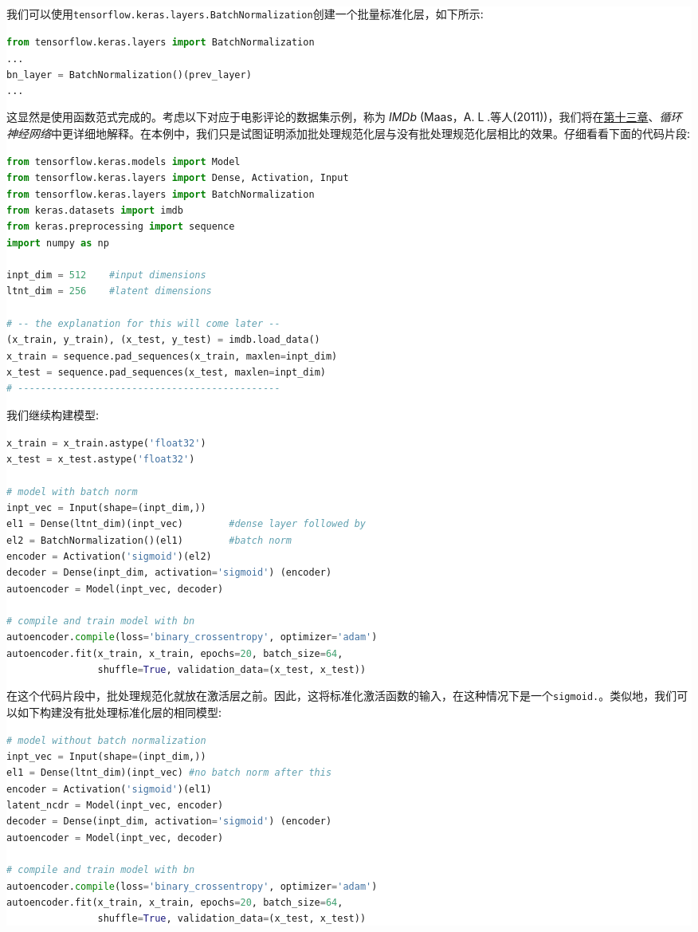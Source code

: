 我们可以使用`tensorflow.keras.layers.BatchNormalization`创建一个批量标准化层，如下所示:

```py
from tensorflow.keras.layers import BatchNormalization
...
bn_layer = BatchNormalization()(prev_layer)
...
```

这显然是使用函数范式完成的。考虑以下对应于电影评论的数据集示例，称为 *IMDb* (Maas，A. L .等人(2011))，我们将在[第十三章](a6e892c5-e890-4c0a-ad92-c5442328a64a.xhtml)、*循环神经网络*中更详细地解释。在本例中，我们只是试图证明添加批处理规范化层与没有批处理规范化层相比的效果。仔细看看下面的代码片段:

```py
from tensorflow.keras.models import Model
from tensorflow.keras.layers import Dense, Activation, Input
from tensorflow.keras.layers import BatchNormalization
from keras.datasets import imdb
from keras.preprocessing import sequence
import numpy as np

inpt_dim = 512    #input dimensions
ltnt_dim = 256    #latent dimensions

# -- the explanation for this will come later --
(x_train, y_train), (x_test, y_test) = imdb.load_data()
x_train = sequence.pad_sequences(x_train, maxlen=inpt_dim)
x_test = sequence.pad_sequences(x_test, maxlen=inpt_dim)
# ----------------------------------------------
```

我们继续构建模型:

```py
x_train = x_train.astype('float32') 
x_test = x_test.astype('float32')

# model with batch norm
inpt_vec = Input(shape=(inpt_dim,))
el1 = Dense(ltnt_dim)(inpt_vec)        #dense layer followed by
el2 = BatchNormalization()(el1)        #batch norm
encoder = Activation('sigmoid')(el2)
decoder = Dense(inpt_dim, activation='sigmoid') (encoder)
autoencoder = Model(inpt_vec, decoder)

# compile and train model with bn
autoencoder.compile(loss='binary_crossentropy', optimizer='adam')
autoencoder.fit(x_train, x_train, epochs=20, batch_size=64, 
                shuffle=True, validation_data=(x_test, x_test))
```

在这个代码片段中，批处理规范化就放在激活层之前。因此，这将标准化激活函数的输入，在这种情况下是一个`sigmoid.`。类似地，我们可以如下构建没有批处理标准化层的相同模型:

```py
# model without batch normalization
inpt_vec = Input(shape=(inpt_dim,))
el1 = Dense(ltnt_dim)(inpt_vec) #no batch norm after this
encoder = Activation('sigmoid')(el1)
latent_ncdr = Model(inpt_vec, encoder)
decoder = Dense(inpt_dim, activation='sigmoid') (encoder)
autoencoder = Model(inpt_vec, decoder)

# compile and train model with bn
autoencoder.compile(loss='binary_crossentropy', optimizer='adam')
autoencoder.fit(x_train, x_train, epochs=20, batch_size=64, 
                shuffle=True, validation_data=(x_test, x_test))
```
